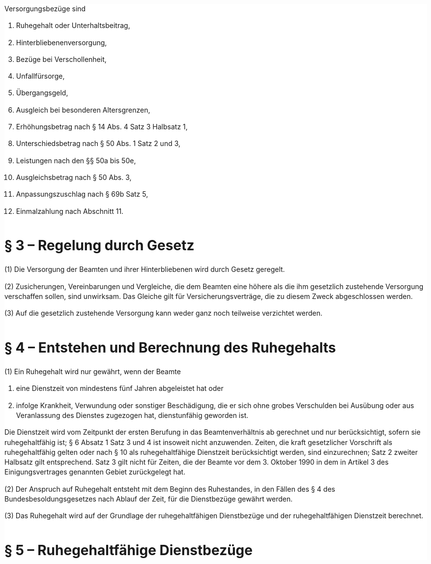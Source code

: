 Versorgungsbezüge sind

1. Ruhegehalt oder Unterhaltsbeitrag,

2. Hinterbliebenenversorgung,

3. Bezüge bei Verschollenheit,

4. Unfallfürsorge,

5. Übergangsgeld,

6. Ausgleich bei besonderen Altersgrenzen,

7. Erhöhungsbetrag nach § 14 Abs. 4 Satz 3 Halbsatz 1,

8. Unterschiedsbetrag nach § 50 Abs. 1 Satz 2 und 3,

9. Leistungen nach den §§ 50a bis 50e,

10. Ausgleichsbetrag nach § 50 Abs. 3,

11. Anpassungszuschlag nach § 69b Satz 5,

12. Einmalzahlung nach Abschnitt 11.

# § 3 – Regelung durch Gesetz

(1) Die Versorgung der Beamten und ihrer Hinterbliebenen wird durch Gesetz geregelt.

(2) Zusicherungen, Vereinbarungen und Vergleiche, die dem Beamten eine höhere als die ihm gesetzlich zustehende Versorgung verschaffen sollen, sind unwirksam. Das Gleiche gilt für Versicherungsverträge, die zu diesem Zweck abgeschlossen werden.

(3) Auf die gesetzlich zustehende Versorgung kann weder ganz noch teilweise verzichtet werden.

# § 4 – Entstehen und Berechnung des Ruhegehalts

(1) Ein Ruhegehalt wird nur gewährt, wenn der Beamte

1. eine Dienstzeit von mindestens fünf Jahren abgeleistet hat oder

2. infolge Krankheit, Verwundung oder sonstiger Beschädigung, die er sich ohne grobes Verschulden bei Ausübung oder aus Veranlassung des Dienstes zugezogen hat, dienstunfähig geworden ist.

Die Dienstzeit wird vom Zeitpunkt der ersten Berufung in das Beamtenverhältnis ab gerechnet und nur berücksichtigt, sofern sie ruhegehaltfähig ist; § 6 Absatz 1 Satz 3 und 4 ist insoweit nicht anzuwenden. Zeiten, die kraft gesetzlicher Vorschrift als ruhegehaltfähig gelten oder nach § 10 als ruhegehaltfähige Dienstzeit berücksichtigt werden, sind einzurechnen; Satz 2 zweiter Halbsatz gilt entsprechend. Satz 3 gilt nicht für Zeiten, die der Beamte vor dem 3. Oktober 1990 in dem in Artikel 3 des Einigungsvertrages genannten Gebiet zurückgelegt hat.

(2) Der Anspruch auf Ruhegehalt entsteht mit dem Beginn des Ruhestandes, in den Fällen des § 4 des Bundesbesoldungsgesetzes nach Ablauf der Zeit, für die Dienstbezüge gewährt werden.

(3) Das Ruhegehalt wird auf der Grundlage der ruhegehaltfähigen Dienstbezüge und der ruhegehaltfähigen Dienstzeit berechnet.

# § 5 – Ruhegehaltfähige Dienstbezüge
